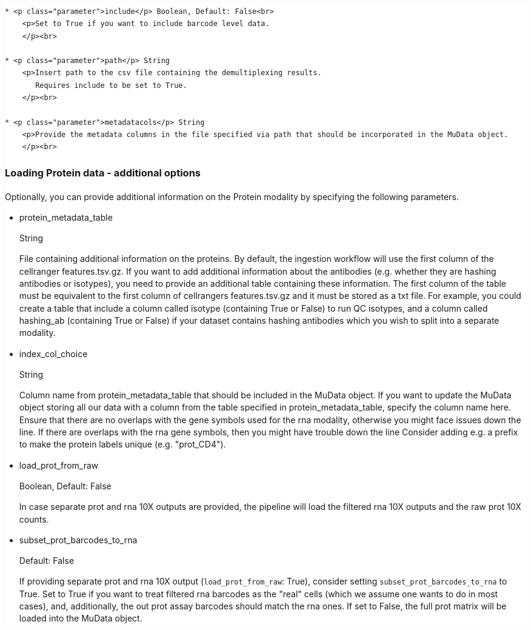     * <p class="parameter">include</p> Boolean, Default: False<br>
        <p>Set to True if you want to include barcode level data.
        </p><br>
      
    * <p class="parameter">path</p> String
        <p>Insert path to the csv file containing the demultiplexing results.
           Requires include to be set to True.
        </p><br>
      
    * <p class="parameter">metadatacols</p> String
        <p>Provide the metadata columns in the file specified via path that should be incorporated in the MuData object.
        </p><br>
    

### Loading Protein data - additional options
Optionally, you can provide additional information on the Protein modality by specifying the following parameters.

* <p class="parameter">protein_metadata_table</p> String
    
    File containing additional information on the proteins.
    By default, the ingestion workflow will use the first column of the cellranger features.tsv.gz.
    If you want to add additional information about the antibodies (e.g. whether they are hashing antibodies or isotypes), you need to provide an additional table containing these information.
    The first column of the table must be equivalent to the first column of cellrangers features.tsv.gz and it must be stored as a txt file.
    For example, you could create a table that include a column called isotype (containing True or False) to run QC isotypes, and a column called hashing_ab (containing True or False) if your dataset contains hashing antibodies which you wish to split into a separate modality.


* <p class="parameter">index_col_choice</p> String
    
    Column name from protein_metadata_table that should be included in the MuData object.
    If you want to update the MuData object storing all our data with a column from the table specified in protein_metadata_table, specify the column name here.
    Ensure that there are no overlaps with the gene symbols used for the rna modality, otherwise you might face issues down the line.
    If there are overlaps with the rna gene symbols, then you might have trouble down the line
    Consider adding e.g. a prefix to make the protein labels unique (e.g. "prot_CD4").
 

* <p class="parameter">load_prot_from_raw</p> Boolean, Default: False
    
    In case separate prot and rna 10X outputs are provided, the pipeline will load the filtered rna 10X outputs and the raw prot 10X counts.

    
* <p class="parameter">subset_prot_barcodes_to_rna</p> Default: False
    
    If providing separate prot and rna 10X output (`load_prot_from_raw`: True), consider setting `subset_prot_barcodes_to_rna` to True.
    Set to True if you want to treat filtered rna barcodes as the "real" cells (which we assume one wants to do in most cases), and, additionally, the out prot assay barcodes should match the rna ones.
    If set to False, the full prot matrix will be loaded into the MuData object.

